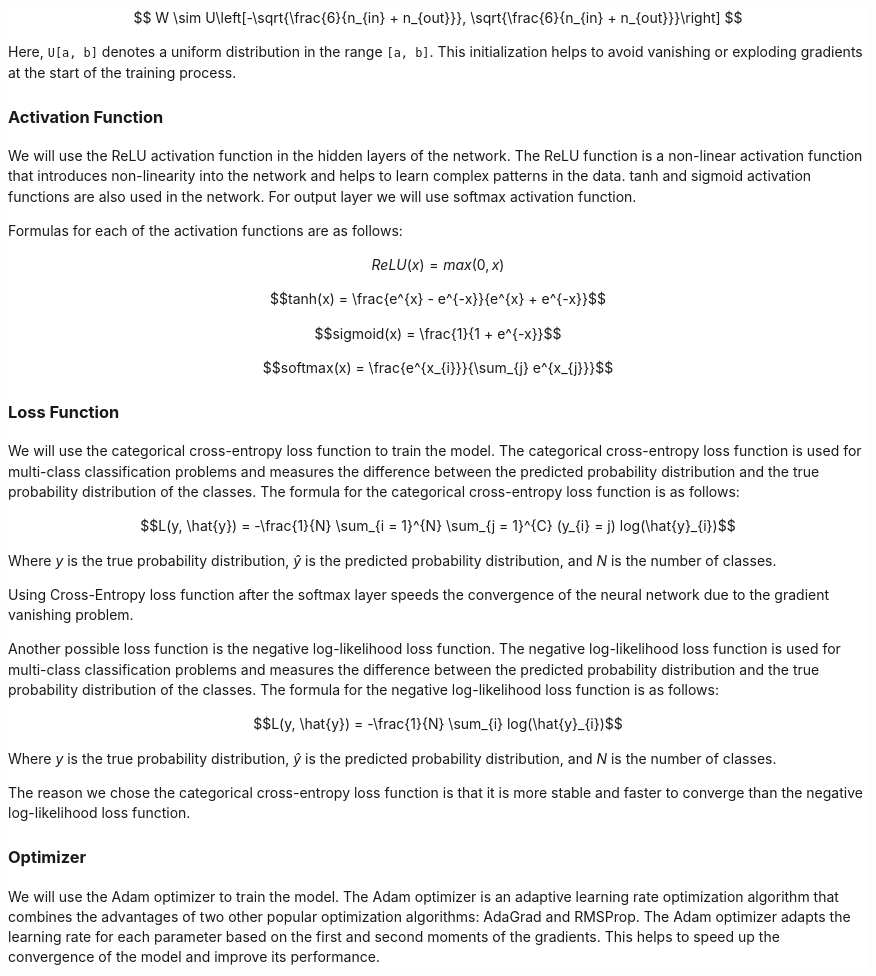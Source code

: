 $$
W \sim U\left[-\sqrt{\frac{6}{n_{in} + n_{out}}}, \sqrt{\frac{6}{n_{in} + n_{out}}}\right]
$$

Here, `U[a, b]` denotes a uniform distribution in the range `[a, b]`. This initialization helps to avoid vanishing or exploding gradients at the start of the training process.

### Activation Function

We will use the ReLU activation function in the hidden layers of the network. The ReLU function is a non-linear activation function that introduces non-linearity into the network and helps to learn complex patterns in the data. tanh and sigmoid activation functions are also used in the network. For output layer we will use softmax activation function.

Formulas for each of the activation functions are as follows:

$$ReLU(x) = max(0, x)$$

$$tanh(x) = \frac{e^{x} - e^{-x}}{e^{x} + e^{-x}}$$

$$sigmoid(x) = \frac{1}{1 + e^{-x}}$$

$$softmax(x) = \frac{e^{x_{i}}}{\sum_{j} e^{x_{j}}}$$

### Loss Function

We will use the categorical cross-entropy loss function to train the model. The categorical cross-entropy loss function is used for multi-class classification problems and measures the difference between the predicted probability distribution and the true probability distribution of the classes. The formula for the categorical cross-entropy loss function is as follows:

$$L(y, \hat{y}) = -\frac{1}{N} \sum_{i = 1}^{N} \sum_{j = 1}^{C} (y_{i} = j) log(\hat{y}_{i})$$

Where $y$ is the true probability distribution, $\hat{y}$ is the predicted probability distribution, and $N$ is the number of classes.

Using Cross-Entropy loss function after the softmax layer speeds the convergence of the neural network due to the gradient vanishing problem.

Another possible loss function is the negative log-likelihood loss function. The negative log-likelihood loss function is used for multi-class classification problems and measures the difference between the predicted probability distribution and the true probability distribution of the classes. The formula for the negative log-likelihood loss function is as follows:

$$L(y, \hat{y}) = -\frac{1}{N} \sum_{i} log(\hat{y}_{i})$$

Where $y$ is the true probability distribution, $\hat{y}$ is the predicted probability distribution, and $N$ is the number of classes.

The reason we chose the categorical cross-entropy loss function is that it is more stable and faster to converge than the negative log-likelihood loss function.

### Optimizer

We will use the Adam optimizer to train the model. The Adam optimizer is an adaptive learning rate optimization algorithm that combines the advantages of two other popular optimization algorithms: AdaGrad and RMSProp. The Adam optimizer adapts the learning rate for each parameter based on the first and second moments of the gradients. This helps to speed up the convergence of the model and improve its performance.
